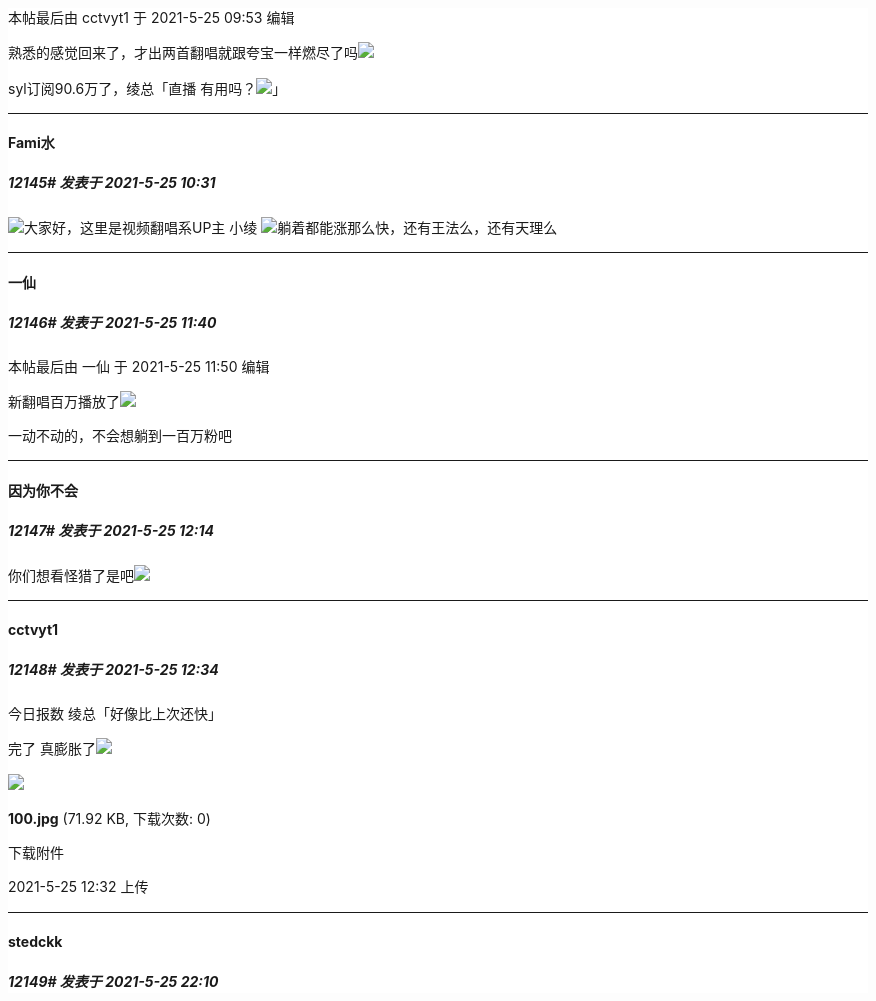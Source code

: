  本帖最后由 cctvyt1 于 2021-5-25 09:53 编辑 

熟悉的感觉回来了，才出两首翻唱就跟夸宝一样燃尽了吗<img src="https://static.saraba1st.com/image/smiley/face2017/067.png" referrerpolicy="no-referrer">

syl订阅90.6万了，绫总「直播 有用吗？<img src="https://static.saraba1st.com/image/smiley/face2017/220.png" referrerpolicy="no-referrer">」

*****

####  Fami水  
##### 12145#       发表于 2021-5-25 10:31

<img src="https://static.saraba1st.com/image/smiley/face2017/070.png" referrerpolicy="no-referrer">大家好，这里是视频翻唱系UP主 小绫
<img src="https://static.saraba1st.com/image/smiley/face2017/119.png" referrerpolicy="no-referrer">躺着都能涨那么快，还有王法么，还有天理么

*****

####  一仙  
##### 12146#       发表于 2021-5-25 11:40

 本帖最后由 一仙 于 2021-5-25 11:50 编辑 

新翻唱百万播放了<img src="https://static.saraba1st.com/image/smiley/face2017/105.png" referrerpolicy="no-referrer">

一动不动的，不会想躺到一百万粉吧

*****

####  因为你不会  
##### 12147#       发表于 2021-5-25 12:14

你们想看怪猎了是吧<img src="https://static.saraba1st.com/image/smiley/face2017/067.png" referrerpolicy="no-referrer">

*****

####  cctvyt1  
##### 12148#       发表于 2021-5-25 12:34

今日报数 绫总「好像比上次还快」

完了 真膨胀了<img src="https://static.saraba1st.com/image/smiley/face2017/068.png" referrerpolicy="no-referrer">

<img src="https://img.saraba1st.com/forum/202105/25/123240riy5dvoovrzmi9cv.jpg" referrerpolicy="no-referrer">

<strong>100.jpg</strong> (71.92 KB, 下载次数: 0)

下载附件

2021-5-25 12:32 上传

*****

####  stedckk  
##### 12149#       发表于 2021-5-25 22:10
